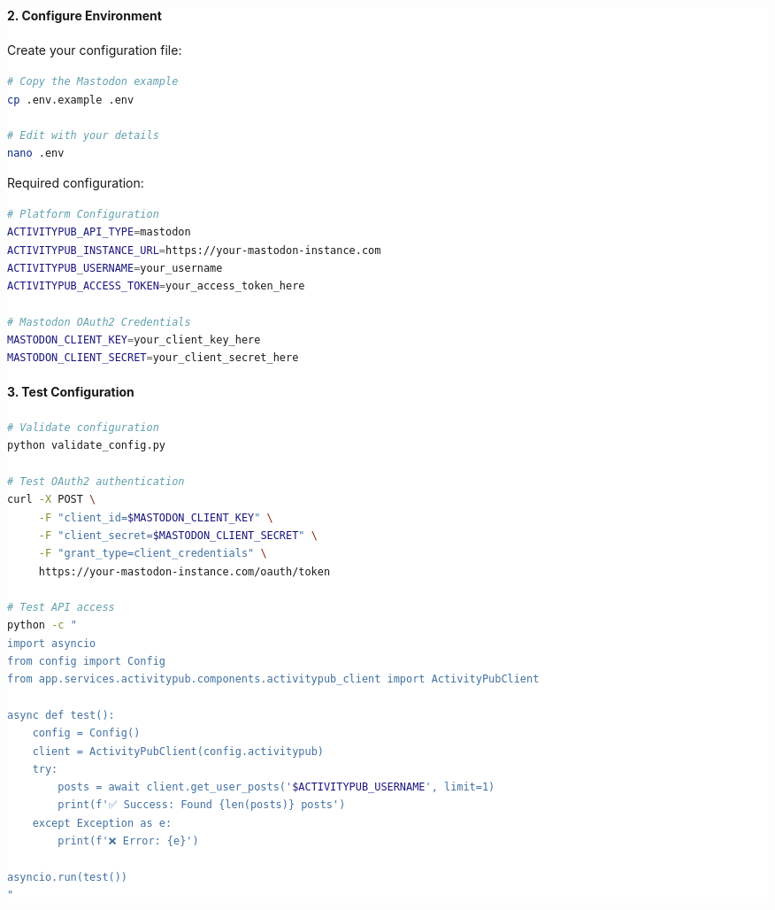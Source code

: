 #### 2. Configure Environment

Create your configuration file:

```bash
# Copy the Mastodon example
cp .env.example .env

# Edit with your details
nano .env
```

Required configuration:

```bash
# Platform Configuration
ACTIVITYPUB_API_TYPE=mastodon
ACTIVITYPUB_INSTANCE_URL=https://your-mastodon-instance.com
ACTIVITYPUB_USERNAME=your_username
ACTIVITYPUB_ACCESS_TOKEN=your_access_token_here

# Mastodon OAuth2 Credentials
MASTODON_CLIENT_KEY=your_client_key_here
MASTODON_CLIENT_SECRET=your_client_secret_here
```

#### 3. Test Configuration

```bash
# Validate configuration
python validate_config.py

# Test OAuth2 authentication
curl -X POST \
     -F "client_id=$MASTODON_CLIENT_KEY" \
     -F "client_secret=$MASTODON_CLIENT_SECRET" \
     -F "grant_type=client_credentials" \
     https://your-mastodon-instance.com/oauth/token

# Test API access
python -c "
import asyncio
from config import Config
from app.services.activitypub.components.activitypub_client import ActivityPubClient

async def test():
    config = Config()
    client = ActivityPubClient(config.activitypub)
    try:
        posts = await client.get_user_posts('$ACTIVITYPUB_USERNAME', limit=1)
        print(f'✅ Success: Found {len(posts)} posts')
    except Exception as e:
        print(f'❌ Error: {e}')

asyncio.run(test())
"
```
